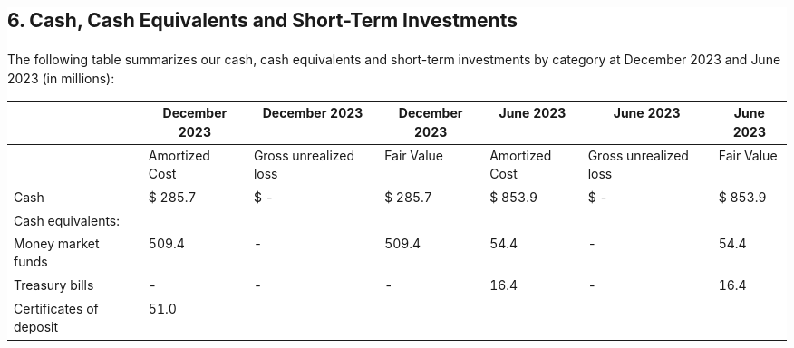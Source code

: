 <h2>6. Cash, Cash Equivalents and Short-Term Investments</h2>
<p>The following table summarizes our cash, cash equivalents and short-term investments by category at December 2023 and June 2023 (in millions):</p>
<table>
<thead>
<tr>
<th></th>
<th>December 2023</th>
<th>December 2023</th>
<th>December 2023</th>
<th>June 2023</th>
<th>June 2023</th>
<th>June 2023</th>
</tr>
</thead>
<tbody>
<tr>
<td></td>
<td>Amortized Cost</td>
<td>Gross unrealized  loss</td>
<td>Fair Value</td>
<td>Amortized  Cost</td>
<td>Gross  unrealized  loss</td>
<td>Fair Value</td>
</tr>
<tr>
<td>Cash</td>
<td>$ 285.7</td>
<td>$ -</td>
<td>$ 285.7</td>
<td>$ 853.9</td>
<td>$ -</td>
<td>$ 853.9</td>
</tr>
<tr>
<td>Cash equivalents:</td>
<td></td>
<td></td>
<td></td>
<td></td>
<td></td>
<td></td>
</tr>
<tr>
<td>Money market funds</td>
<td>509.4</td>
<td>-</td>
<td>509.4</td>
<td>54.4</td>
<td>-</td>
<td>54.4</td>
</tr>
<tr>
<td>Treasury bills</td>
<td>-</td>
<td>-</td>
<td>-</td>
<td>16.4</td>
<td>-</td>
<td>16.4</td>
</tr>
<tr>
<td>Certificates of deposit</td>
<td>51.0</td>